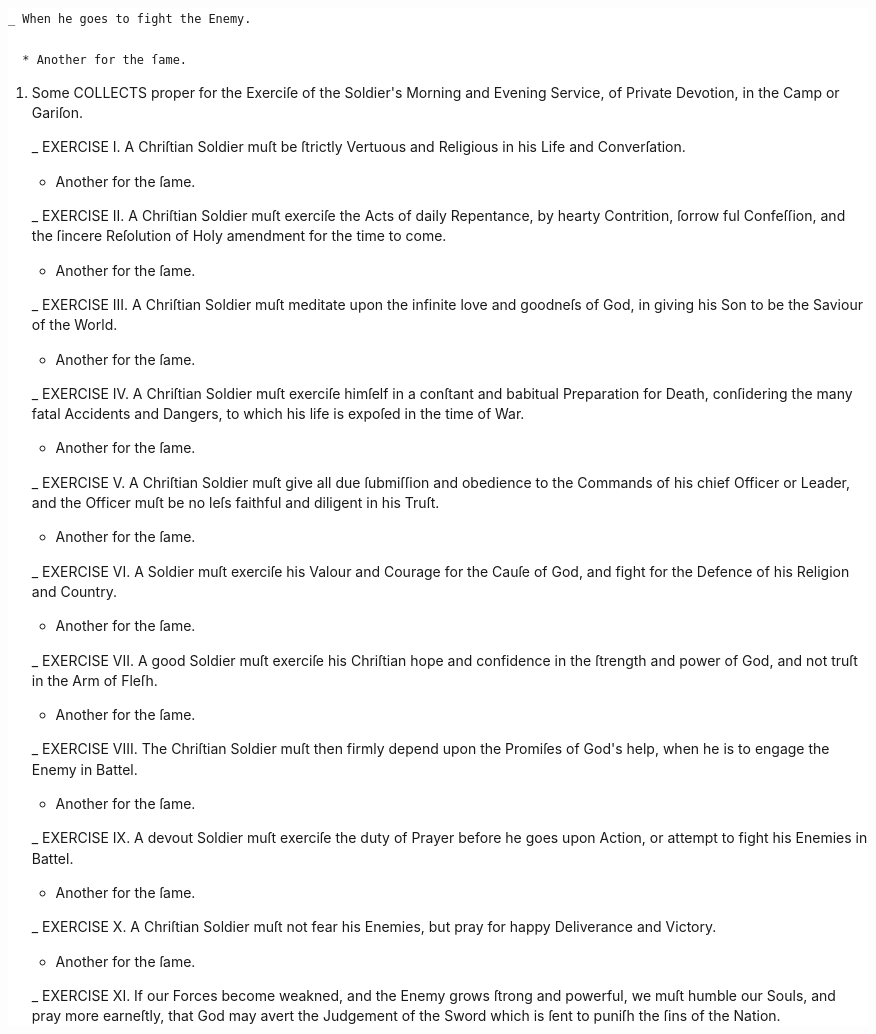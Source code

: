     _ When he goes to fight the Enemy.

      * Another for the ſame.

1. Some COLLECTS proper for the Exerciſe of the Soldier's Morning and Evening Service, of Private Devotion, in the Camp or Gariſon.

    _ EXERCISE I. A Chriſtian Soldier muſt be ſtrictly Vertuous and Religious in his Life and Converſation.

      * Another for the ſame.

    _ EXERCISE II. A Chriſtian Soldier muſt exerciſe the Acts of daily Repentance, by hearty Contrition, ſorrow ful Confeſſion, and the ſincere Reſolution of Holy amendment for the time to come.

      * Another for the ſame.

    _ EXERCISE III. A Chriſtian Soldier muſt meditate upon the infinite love and goodneſs of God, in giving his Son to be the Saviour of the World.

      * Another for the ſame.

    _ EXERCISE IV. A Chriſtian Soldier muſt exerciſe himſelf in a conſtant and babitual Preparation for Death, conſidering the many fatal Accidents and Dangers, to which his life is expoſed in the time of War.

      * Another for the ſame.

    _ EXERCISE V. A Chriſtian Soldier muſt give all due ſubmiſſion and obedience to the Commands of his chief Officer or Leader, and the Officer muſt be no leſs faithful and diligent in his Truſt.

      * Another for the ſame.

    _ EXERCISE VI. A Soldier muſt exerciſe his Valour and Courage for the Cauſe of God, and fight for the Defence of his Religion and Country.

      * Another for the ſame.

    _ EXERCISE VII. A good Soldier muſt exerciſe his Chriſtian hope and confidence in the ſtrength and power of God, and not truſt in the Arm of Fleſh.

      * Another for the ſame.

    _ EXERCISE VIII. The Chriſtian Soldier muſt then firmly depend upon the Promiſes of God's help, when he is to engage the Enemy in Battel.

      * Another for the ſame.

    _ EXERCISE IX. A devout Soldier muſt exerciſe the duty of Prayer before he goes upon Action, or attempt to fight his Enemies in Battel.

      * Another for the ſame.

    _ EXERCISE X. A Chriſtian Soldier muſt not fear his Enemies, but pray for happy Deliverance and Victory.

      * Another for the ſame.

    _ EXERCISE XI. If our Forces become weakned, and the Enemy grows ſtrong and powerful, we muſt humble our Souls, and pray more earneſtly, that God may avert the Judgement of the Sword which is ſent to puniſh the ſins of the Nation.
